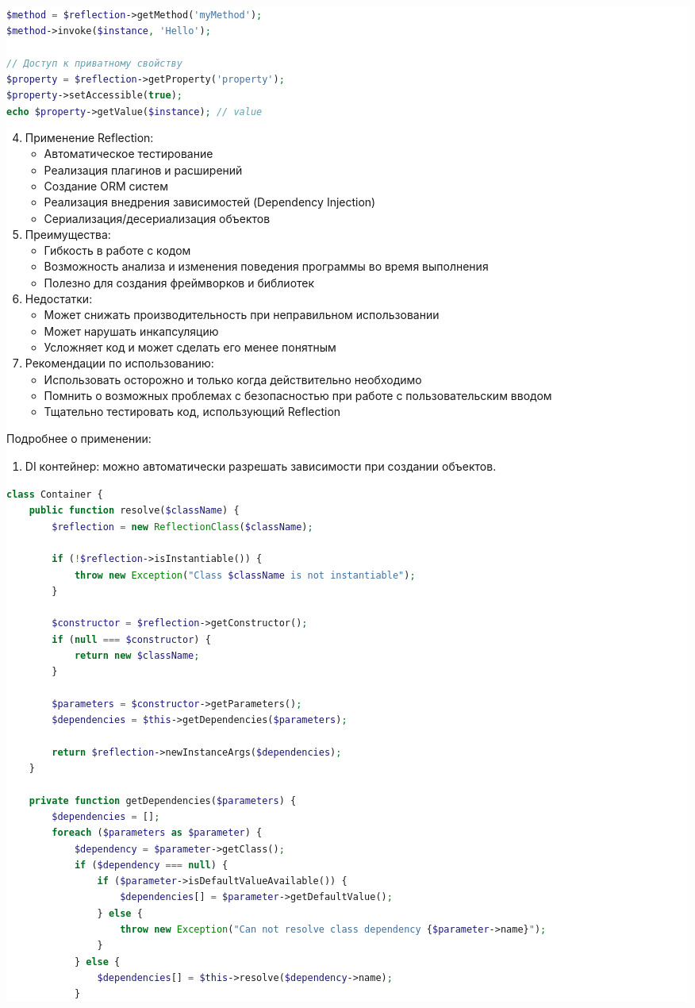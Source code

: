 ```php
$method = $reflection->getMethod('myMethod');
$method->invoke($instance, 'Hello');

// Доступ к приватному свойству
$property = $reflection->getProperty('property');
$property->setAccessible(true);
echo $property->getValue($instance); // value
```

4. Применение Reflection:
    - Автоматическое тестирование
    - Реализация плагинов и расширений
    - Создание ORM систем
    - Реализация внедрения зависимостей (Dependency Injection)
    - Сериализация/десериализация объектов
5. Преимущества:
    - Гибкость в работе с кодом
    - Возможность анализа и изменения поведения программы во время выполнения
    - Полезно для создания фреймворков и библиотек
6. Недостатки:
    - Может снижать производительность при неправильном использовании
    - Может нарушать инкапсуляцию
    - Усложняет код и может сделать его менее понятным
7. Рекомендации по использованию:
    - Использовать осторожно и только когда действительно необходимо
    - Помнить о возможных проблемах с безопасностью при работе с пользовательским вводом
    - Тщательно тестировать код, использующий Reflection

Подробнее о применении:

1. DI контейнер: можно автоматически разрешать зависимости при создании объектов.
```php
class Container {
    public function resolve($className) {
        $reflection = new ReflectionClass($className);
        
        if (!$reflection->isInstantiable()) {
            throw new Exception("Class $className is not instantiable");
        }
        
        $constructor = $reflection->getConstructor();
        if (null === $constructor) {
            return new $className;
        }
        
        $parameters = $constructor->getParameters();
        $dependencies = $this->getDependencies($parameters);
        
        return $reflection->newInstanceArgs($dependencies);
    }

    private function getDependencies($parameters) {
        $dependencies = [];
        foreach ($parameters as $parameter) {
            $dependency = $parameter->getClass();
            if ($dependency === null) {
                if ($parameter->isDefaultValueAvailable()) {
                    $dependencies[] = $parameter->getDefaultValue();
                } else {
                    throw new Exception("Can not resolve class dependency {$parameter->name}");
                }
            } else {
                $dependencies[] = $this->resolve($dependency->name);
            }
```